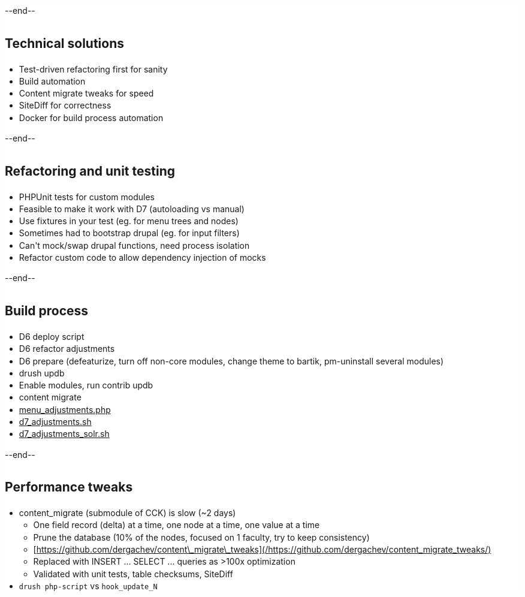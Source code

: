 --end--

## Technical solutions

* Test-driven refactoring first for sanity
* Build automation
* Content migrate tweaks for speed
* SiteDiff for correctness
* Docker for build process automation

--end--

## Refactoring and unit testing

* PHPUnit tests for custom modules
* Feasible to make it work with D7 (autoloading vs manual)
* Use fixtures in your test (eg. for menu trees and nodes)
* Sometimes had to bootstrap drupal (eg. for input filters)
* Can't mock/swap drupal functions, need process isolation
* Refactor custom code to allow dependency injection of mocks

--end--


## Build process

* D6 deploy script
* D6 refactor adjustments
* D6 prepare (defeaturize, turn off non-core modules, change theme to bartik, pm-uninstall several modules)
* drush updb
* Enable modules, run contrib updb
* content migrate
* [menu\_adjustments.php](https://github.com/evolvingweb/coursecal-d7/blob/d7/build/upgrade/menu_adjustments.php)
* [d7\_adjustments.sh](https://github.com/evolvingweb/coursecal-d7/blob/d7/build/scripts/d7_adjustments.sh)
* [d7\_adjustments\_solr.sh](https://github.com/evolvingweb/coursecal-d7/blob/d7/build/scripts/d7_adjustments_solr.sh)

--end--

## Performance tweaks

* content\_migrate (submodule of CCK) is slow (~2 days)
  * One field record (delta) at a time, one node at a time, one value at a time
  * Prune the database (10% of the nodes, focused on 1 faculty, try to keep consistency)
  * [https://github.com/dergachev/content\_migrate\_tweaks](/https://github.com/dergachev/content_migrate_tweaks/)
  * Replaced with INSERT ... SELECT ... queries as >100x optimization
  * Validated with unit tests, table checksums, SiteDiff
* `drush php-script` vs `hook_update_N`
